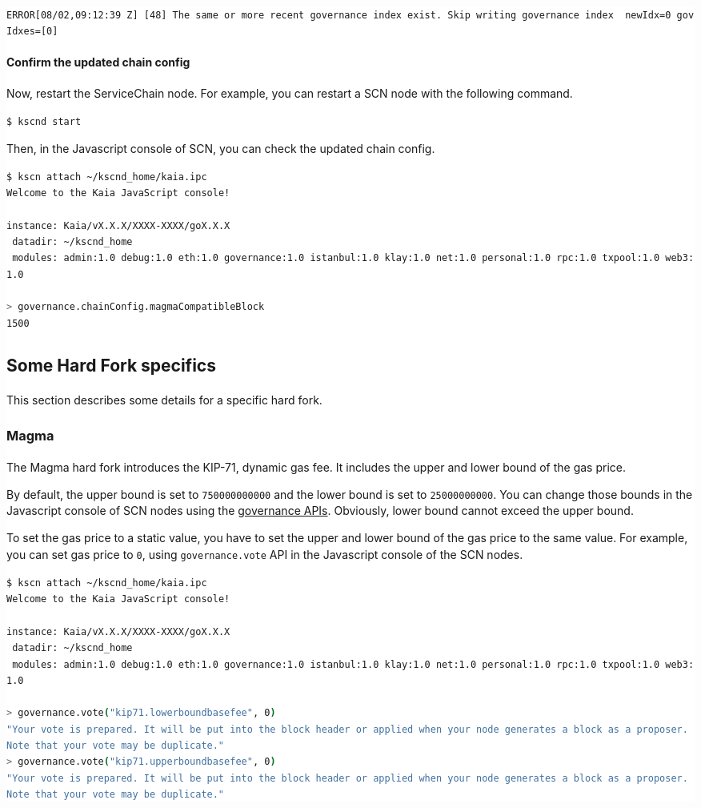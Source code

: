 ```
ERROR[08/02,09:12:39 Z] [48] The same or more recent governance index exist. Skip writing governance index  newIdx=0 govIdxes=[0]
```

#### Confirm the updated chain config <a href="#confirm-the-updated-chain-config" id="confirm-the-updated-chain-config"></a>

Now, restart the ServiceChain node. For example, you can restart a SCN node with the following command.

```bash
$ kscnd start
```

Then, in the Javascript console of SCN, you can check the updated chain config.

```bash
$ kscn attach ~/kscnd_home/kaia.ipc
Welcome to the Kaia JavaScript console!

instance: Kaia/vX.X.X/XXXX-XXXX/goX.X.X
 datadir: ~/kscnd_home
 modules: admin:1.0 debug:1.0 eth:1.0 governance:1.0 istanbul:1.0 klay:1.0 net:1.0 personal:1.0 rpc:1.0 txpool:1.0 web3:1.0

> governance.chainConfig.magmaCompatibleBlock
1500
```

## Some Hard Fork specifics <a href="#some-hard-fork-specifics" id="some-hard-fork-specifics"></a>

This section describes some details for a specific hard fork.

### Magma <a href="#magma" id="magma"></a>

The Magma hard fork introduces the KIP-71, dynamic gas fee. It includes the upper and lower bound of the gas price.

By default, the upper bound is set to `750000000000` and the lower bound is set to `25000000000`. You can change those bounds in the Javascript console of SCN nodes using the [governance APIs](../../../references/json-rpc/governance/chain-config). Obviously, lower bound cannot exceed the upper bound.

To set the gas price to a static value, you have to set the upper and lower bound of the gas price to the same value. For example, you can set gas price to `0`, using `governance.vote` API in the Javascript console of the SCN nodes.

```bash
$ kscn attach ~/kscnd_home/kaia.ipc
Welcome to the Kaia JavaScript console!

instance: Kaia/vX.X.X/XXXX-XXXX/goX.X.X
 datadir: ~/kscnd_home
 modules: admin:1.0 debug:1.0 eth:1.0 governance:1.0 istanbul:1.0 klay:1.0 net:1.0 personal:1.0 rpc:1.0 txpool:1.0 web3:1.0

> governance.vote("kip71.lowerboundbasefee", 0)
"Your vote is prepared. It will be put into the block header or applied when your node generates a block as a proposer. Note that your vote may be duplicate."
> governance.vote("kip71.upperboundbasefee", 0)
"Your vote is prepared. It will be put into the block header or applied when your node generates a block as a proposer. Note that your vote may be duplicate."
```
